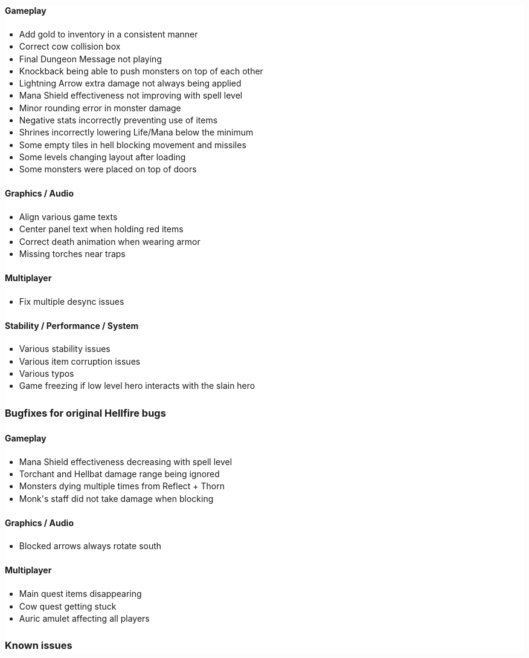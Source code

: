 #### Gameplay

- Add gold to inventory in a consistent manner
- Correct cow collision box
- Final Dungeon Message not playing
- Knockback being able to push monsters on top of each other
- Lightning Arrow extra damage not always being applied
- Mana Shield effectiveness not improving with spell level
- Minor rounding error in monster damage
- Negative stats incorrectly preventing use of items
- Shrines incorrectly lowering Life/Mana below the minimum
- Some empty tiles in hell blocking movement and missiles
- Some levels changing layout after loading
- Some monsters were placed on top of doors

#### Graphics / Audio

- Align various game texts
- Center panel text when holding red items
- Correct death animation when wearing armor
- Missing torches near traps

#### Multiplayer

- Fix multiple desync issues

#### Stability / Performance / System

- Various stability issues
- Various item corruption issues
- Various typos
- Game freezing if low level hero interacts with the slain hero

### Bugfixes for original Hellfire bugs

#### Gameplay

- Mana Shield effectiveness decreasing with spell level
- Torchant and Hellbat damage range being ignored
- Monsters dying multiple times from Reflect + Thorn
- Monk's staff did not take damage when blocking

#### Graphics / Audio

- Blocked arrows always rotate south

#### Multiplayer

- Main quest items disappearing
- Cow quest getting stuck
- Auric amulet affecting all players

### Known issues
